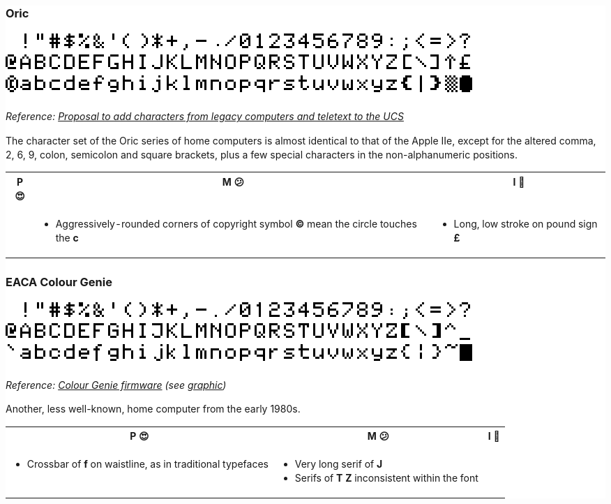 </table>

<h3>Oric</h3>
<img src="research/Oric.png" alt="Oric character set">
<p><i>Reference: <a href="https://www.unicode.org/L2/L2019/19025-terminals-prop.pdf">Proposal to add characters from legacy computers and teletext to the UCS</a></i></p>

<p>The character set of the Oric series of home computers is almost identical to that of the Apple IIe, except for the altered comma, 2, 6, 9, colon, semicolon and square brackets, plus a few special characters in the non-alphanumeric positions.</p>
<table class="pmi">
<tr>
	<th>P 😍</th>
	<th>M 😕</th>
	<th>I 🤔</th>
</tr>
<tr>
<td>
</td>
<td>
	<ul>
		<li>Aggressively-rounded corners of copyright symbol <b>©</b> mean the circle touches the <b>c</b></li>
	</ul>
</td>
<td>
	<ul>
		<li>Long, low stroke on pound sign <b>£</b></li>
	</ul>
</td>
</tr>
</table>

<h3>EACA Colour Genie</h3>
<img src="research/ColourGenie.png" alt="Colour Genie character set">
<p><i>Reference: <a href="https://github.com/schnitzeltony/z80/raw/master/cgenie/cgenie.chr">Colour Genie firmware</a> (see <a href="research/Colour-Genie-chargen.png">graphic</a>) </i></p>

<p>Another, less well-known, home computer from the early 1980s.</p>
<table class="pmi">
<tr>
	<th>P 😍</th>
	<th>M 😕</th>
	<th>I 🤔</th>
</tr>
<tr>
<td>
	<ul>
		<li>Crossbar of <b>f</b> on waistline, as in traditional typefaces</li>
	</ul>
</td>
<td>
	<ul>
		<li>Very long serif of <b>J</b></li>
		<li>Serifs of <b>T Z</b> inconsistent within the font</li>